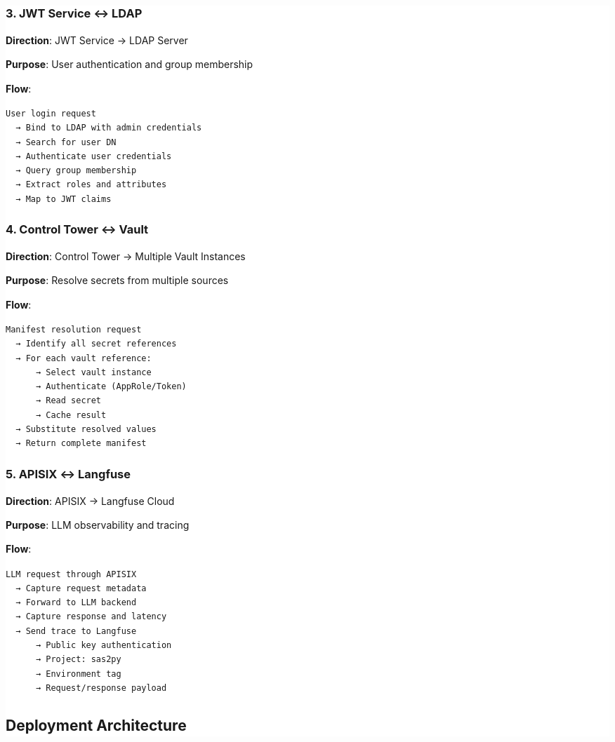 ### 3. JWT Service ↔ LDAP
**Direction**: JWT Service → LDAP Server

**Purpose**: User authentication and group membership

**Flow**:
```
User login request
  → Bind to LDAP with admin credentials
  → Search for user DN
  → Authenticate user credentials
  → Query group membership
  → Extract roles and attributes
  → Map to JWT claims
```

### 4. Control Tower ↔ Vault
**Direction**: Control Tower → Multiple Vault Instances

**Purpose**: Resolve secrets from multiple sources

**Flow**:
```
Manifest resolution request
  → Identify all secret references
  → For each vault reference:
      → Select vault instance
      → Authenticate (AppRole/Token)
      → Read secret
      → Cache result
  → Substitute resolved values
  → Return complete manifest
```

### 5. APISIX ↔ Langfuse
**Direction**: APISIX → Langfuse Cloud

**Purpose**: LLM observability and tracing

**Flow**:
```
LLM request through APISIX
  → Capture request metadata
  → Forward to LLM backend
  → Capture response and latency
  → Send trace to Langfuse
      → Public key authentication
      → Project: sas2py
      → Environment tag
      → Request/response payload
```

## Deployment Architecture
